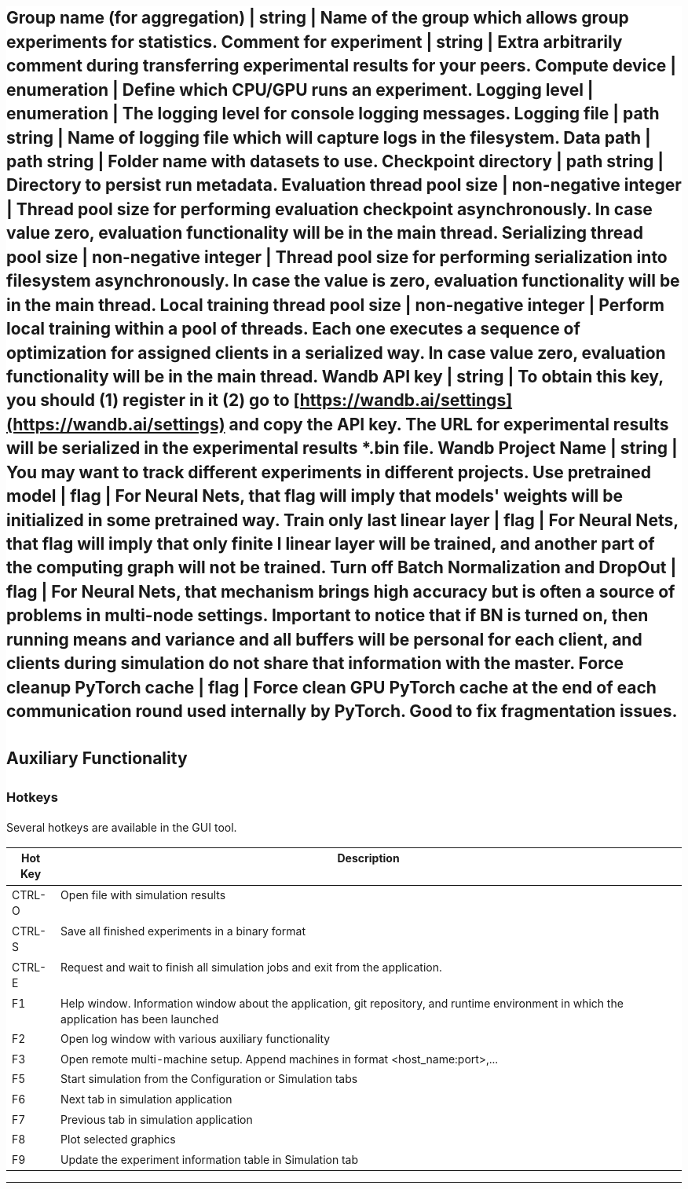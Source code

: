 Group name (for aggregation) | string | Name of the group which allows group experiments for statistics.
Comment for experiment | string  | Extra arbitrarily comment during transferring experimental results for your peers.
Compute device | enumeration | Define which CPU/GPU runs an experiment.
Logging level | enumeration | The logging level for console logging messages.
Logging file | path string | Name of logging file which will capture logs in the filesystem.
Data path | path string | Folder name with datasets to use.
Checkpoint directory | path string | Directory to persist run metadata.
Evaluation thread pool size | non-negative integer | Thread pool size for performing evaluation checkpoint asynchronously. In case value zero, evaluation functionality will be in the main thread.
Serializing thread pool size | non-negative integer | Thread pool size for performing serialization into filesystem asynchronously. In case the value is zero, evaluation functionality will be in the main thread.
Local training thread pool size | non-negative integer | Perform local training within a pool of threads. Each one executes a sequence of optimization for assigned clients in a serialized way. In case value zero, evaluation functionality will be in the main thread.
Wandb API key | string | To obtain this key, you should (1) register in it  (2) go to [https://wandb.ai/settings](https://wandb.ai/settings) and copy the API key. The URL for experimental results will be serialized in the experimental results \*.bin file.
Wandb Project Name | string | You may want to track different experiments in different projects.
Use pretrained model | flag | For Neural Nets, that flag will imply that models' weights will be initialized in some pretrained way.
Train only last linear layer | flag | For Neural Nets, that flag will imply that only finite l linear layer will be trained, and another part of the computing graph will not be trained.
Turn off Batch Normalization and DropOut | flag | For Neural Nets, that mechanism brings high accuracy but is often a source of problems in multi-node settings. Important to notice that if BN is turned on, then running means and variance and all buffers will be personal for each client, and clients during simulation do not share that information with the master.
Force cleanup PyTorch cache | flag | Force clean GPU PyTorch cache at the end of each communication round used internally by PyTorch. Good to fix fragmentation issues.
----


## Auxiliary Functionality

### Hotkeys

Several hotkeys are available in the GUI tool.

Hot Key | Description
--- | --- |
CTRL-O | Open file with simulation results
CTRL-S | Save all finished experiments in a binary format
CTRL-E | Request and wait to finish all simulation jobs and exit from the application.
F1 | Help window. Information window about the application, git repository, and runtime environment in which the application has been launched
F2 | Open log window with various auxiliary functionality
F3 | Open remote multi-machine setup. Append machines in format <host_name:port>,...
F5 | Start simulation from the Configuration or Simulation tabs
F6 | Next tab in simulation application
F7 | Previous tab in simulation application
F8 | Plot selected graphics
F9 | Update the experiment information table in Simulation tab
----
